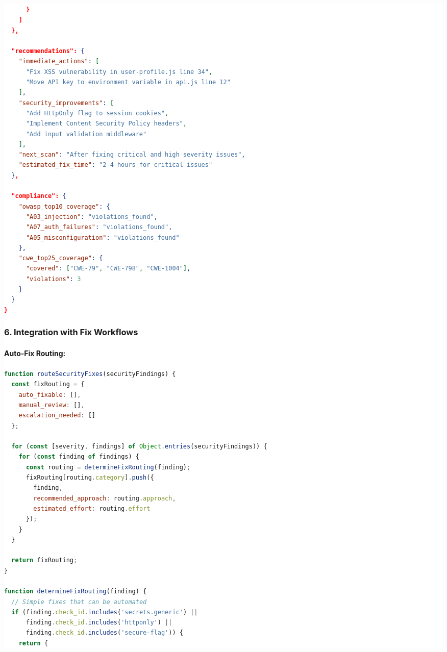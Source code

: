 ```json
      }
    ]
  },
  
  "recommendations": {
    "immediate_actions": [
      "Fix XSS vulnerability in user-profile.js line 34",
      "Move API key to environment variable in api.js line 12"
    ],
    "security_improvements": [
      "Add HttpOnly flag to session cookies",
      "Implement Content Security Policy headers",
      "Add input validation middleware"
    ],
    "next_scan": "After fixing critical and high severity issues",
    "estimated_fix_time": "2-4 hours for critical issues"
  },
  
  "compliance": {
    "owasp_top10_coverage": {
      "A03_injection": "violations_found",
      "A07_auth_failures": "violations_found", 
      "A05_misconfiguration": "violations_found"
    },
    "cwe_top25_coverage": {
      "covered": ["CWE-79", "CWE-798", "CWE-1004"],
      "violations": 3
    }
  }
}
```

### 6. Integration with Fix Workflows

#### Auto-Fix Routing:
```javascript
function routeSecurityFixes(securityFindings) {
  const fixRouting = {
    auto_fixable: [],
    manual_review: [],
    escalation_needed: []
  };
  
  for (const [severity, findings] of Object.entries(securityFindings)) {
    for (const finding of findings) {
      const routing = determineFixRouting(finding);
      fixRouting[routing.category].push({
        finding,
        recommended_approach: routing.approach,
        estimated_effort: routing.effort
      });
    }
  }
  
  return fixRouting;
}

function determineFixRouting(finding) {
  // Simple fixes that can be automated
  if (finding.check_id.includes('secrets.generic') ||
      finding.check_id.includes('httponly') ||
      finding.check_id.includes('secure-flag')) {
    return {
```
